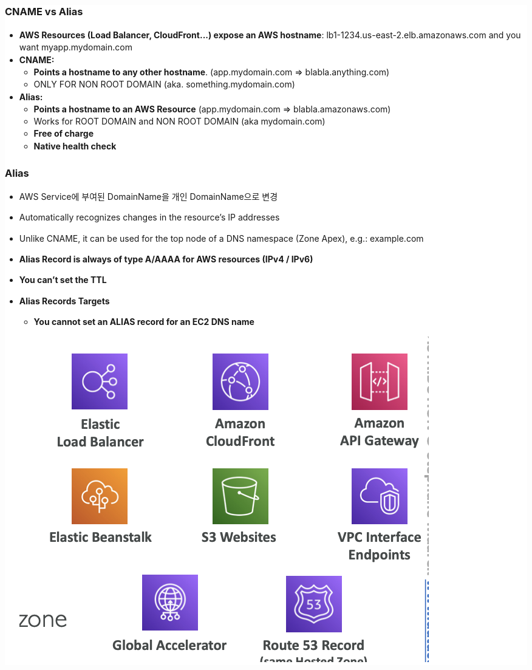 ### CNAME vs Alias

- **AWS Resources (Load Balancer, CloudFront...) expose an AWS hostname**: lb1-1234.us-east-2.elb.amazonaws.com and you want myapp.mydomain.com
- **CNAME:**
    - **Points a hostname to any other hostname**. (app.mydomain.com => blabla.anything.com)
    - ONLY FOR NON ROOT DOMAIN (aka. something.mydomain.com)
- **Alias:**
    - **Points a hostname to an AWS Resource** (app.mydomain.com => blabla.amazonaws.com)
    - Works for ROOT DOMAIN and NON ROOT DOMAIN (aka mydomain.com)
    - **Free of charge**
    - **Native health check**

### Alias

- AWS Service에 부여된 DomainName을 개인 DomainName으로 변경
- Automatically recognizes changes in the resource’s IP addresses
- Unlike CNAME, it can be used for the top node of a DNS namespace (Zone Apex), e.g.: example.com
- **Alias Record is always of type A/AAAA for AWS resources (IPv4 / IPv6)**
- **You can’t set the TTL**
- **Alias Records Targets**
    - **You cannot set an ALIAS record for an EC2 DNS name**
    
    ![Untitled](UDemy%20AWS%202b59be6a38524858b63a4b507501541a/Untitled%2054.png)
    
